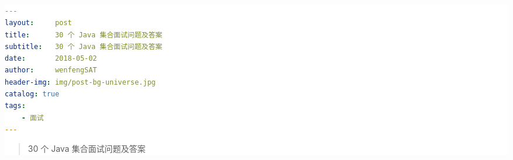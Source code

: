 ```yaml
---
layout:     post
title:      30 个 Java 集合面试问题及答案
subtitle:   30 个 Java 集合面试问题及答案
date:       2018-05-02
author:     wenfengSAT
header-img: img/post-bg-universe.jpg
catalog: true
tags:
    - 面试
---
```


> 30 个 Java 集合面试问题及答案



 